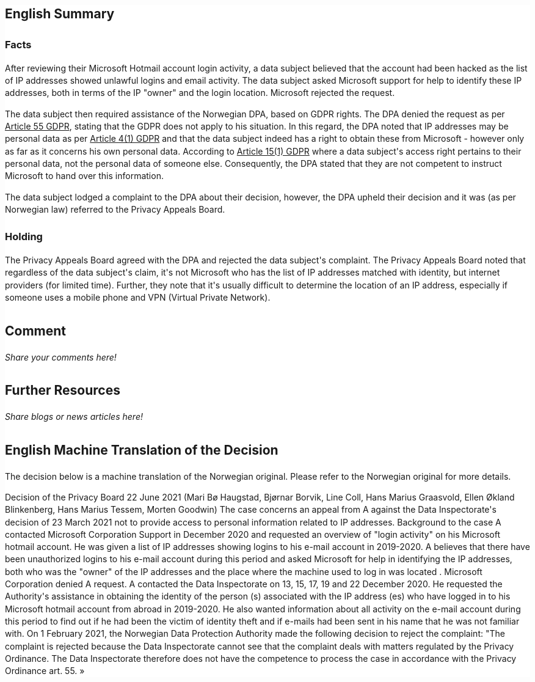 ## English Summary

### Facts

After reviewing their Microsoft Hotmail account login activity, a data subject believed that the account had been hacked as the list of IP addresses showed unlawful logins and email activity. The data subject asked Microsoft support for help to identify these IP addresses, both in terms of the IP "owner" and the login location. Microsoft rejected the request.

The data subject then required assistance of the Norwegian DPA, based on GDPR rights. The DPA denied the request as per [Article 55 GDPR](/index.php?title=Article_55_GDPR "Article 55 GDPR"), stating that the GDPR does not apply to his situation. In this regard, the DPA noted that IP addresses may be personal data as per [Article 4(1) GDPR](/index.php?title=Article_4_GDPR "Article 4 GDPR") and that the data subject indeed has a right to obtain these from Microsoft - however only as far as it concerns his own personal data. According to [Article 15(1) GDPR](/index.php?title=Article_15_GDPR "Article 15 GDPR") where a data subject's access right pertains to their personal data, not the personal data of someone else. Consequently, the DPA stated that they are not competent to instruct Microsoft to hand over this information.

The data subject lodged a complaint to the DPA about their decision, however, the DPA upheld their decision and it was (as per Norwegian law) referred to the Privacy Appeals Board.

### Holding

The Privacy Appeals Board agreed with the DPA and rejected the data subject's complaint. The Privacy Appeals Board noted that regardless of the data subject's claim, it's not Microsoft who has the list of IP addresses matched with identity, but internet providers (for limited time). Further, they note that it's usually difficult to determine the location of an IP address, especially if someone uses a mobile phone and VPN (Virtual Private Network).

## Comment

_Share your comments here!_

## Further Resources

_Share blogs or news articles here!_

## English Machine Translation of the Decision

The decision below is a machine translation of the Norwegian original. Please refer to the Norwegian original for more details.

Decision of the Privacy Board 22 June 2021 (Mari Bø Haugstad, Bjørnar Borvik, Line Coll, Hans Marius Graasvold, Ellen Økland Blinkenberg, Hans Marius Tessem, Morten Goodwin)
The case concerns an appeal from A against the Data Inspectorate's decision of 23 March 2021 not to provide access to personal information related to IP addresses.
Background to the case
A contacted Microsoft Corporation Support in December 2020 and requested an overview of "login activity" on his Microsoft hotmail account. He was given a list of IP addresses showing logins to his e-mail account in 2019-2020. A believes that there have been unauthorized logins to his e-mail account during this period and asked Microsoft for help in identifying the IP addresses, both who was the "owner" of the IP addresses and the place where the machine used to log in was located . Microsoft Corporation denied A request.
A contacted the Data Inspectorate on 13, 15, 17, 19 and 22 December 2020. He requested the Authority's assistance in obtaining the identity of the person (s) associated with the IP address (es) who have logged in to his Microsoft hotmail account from abroad in 2019-2020. He also wanted information about all activity on the e-mail account during this period to find out if he had been the victim of identity theft and if e-mails had been sent in his name that he was not familiar with.
On 1 February 2021, the Norwegian Data Protection Authority made the following decision to reject the complaint:
"The complaint is rejected because the Data Inspectorate cannot see that the complaint deals with matters regulated by the Privacy Ordinance. The Data Inspectorate therefore does not have the competence to process the case in accordance with the Privacy Ordinance art. 55. »